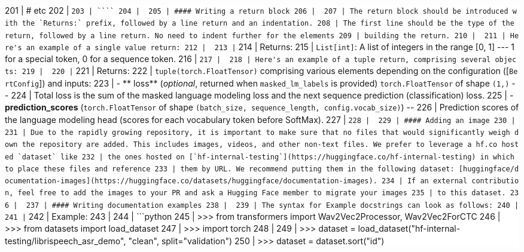 201 | # etc
202 | ```
203 | ````
204 | 
205 | #### Writing a return block
206 | 
207 | The return block should be introduced with the `Returns:` prefix, followed by a line return and an indentation.
208 | The first line should be the type of the return, followed by a line return. No need to indent further for the elements
209 | building the return.
210 | 
211 | Here's an example of a single value return:
212 | 
213 | ```
214 |     Returns:
215 |         `List[int]`: A list of integers in the range [0, 1] --- 1 for a special token, 0 for a sequence token.
216 | ```
217 | 
218 | Here's an example of a tuple return, comprising several objects:
219 | 
220 | ```
221 |     Returns:
222 |         `tuple(torch.FloatTensor)` comprising various elements depending on the configuration ([`BertConfig`]) and inputs:
223 |         - ** loss** (*optional*, returned when `masked_lm_labels` is provided) `torch.FloatTensor` of shape `(1,)` --
224 |           Total loss is the sum of the masked language modeling loss and the next sequence prediction (classification) loss.
225 |         - **prediction_scores** (`torch.FloatTensor` of shape `(batch_size, sequence_length, config.vocab_size)`) --
226 |           Prediction scores of the language modeling head (scores for each vocabulary token before SoftMax).
227 | ```
228 | 
229 | #### Adding an image
230 | 
231 | Due to the rapidly growing repository, it is important to make sure that no files that would significantly weigh down the repository are added. This includes images, videos, and other non-text files. We prefer to leverage a hf.co hosted `dataset` like
232 | the ones hosted on [`hf-internal-testing`](https://huggingface.co/hf-internal-testing) in which to place these files and reference
233 | them by URL. We recommend putting them in the following dataset: [huggingface/documentation-images](https://huggingface.co/datasets/huggingface/documentation-images).
234 | If an external contribution, feel free to add the images to your PR and ask a Hugging Face member to migrate your images
235 | to this dataset.
236 | 
237 | #### Writing documentation examples
238 | 
239 | The syntax for Example docstrings can look as follows:
240 | 
241 | ```
242 |     Example:
243 | 
244 |     ```python
245 |     >>> from transformers import Wav2Vec2Processor, Wav2Vec2ForCTC
246 |     >>> from datasets import load_dataset
247 |     >>> import torch
248 | 
249 |     >>> dataset = load_dataset("hf-internal-testing/librispeech_asr_demo", "clean", split="validation")
250 |     >>> dataset = dataset.sort("id")